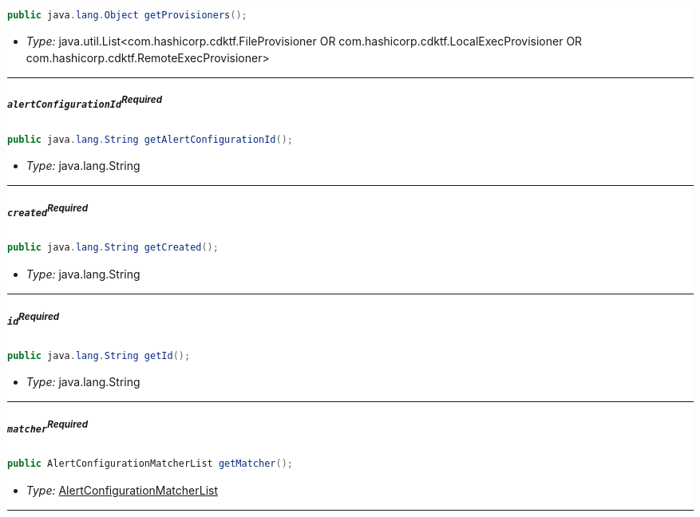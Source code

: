 ```java
public java.lang.Object getProvisioners();
```

- *Type:* java.util.List<com.hashicorp.cdktf.FileProvisioner OR com.hashicorp.cdktf.LocalExecProvisioner OR com.hashicorp.cdktf.RemoteExecProvisioner>

---

##### `alertConfigurationId`<sup>Required</sup> <a name="alertConfigurationId" id="@cdktf/provider-mongodbatlas.alertConfiguration.AlertConfiguration.property.alertConfigurationId"></a>

```java
public java.lang.String getAlertConfigurationId();
```

- *Type:* java.lang.String

---

##### `created`<sup>Required</sup> <a name="created" id="@cdktf/provider-mongodbatlas.alertConfiguration.AlertConfiguration.property.created"></a>

```java
public java.lang.String getCreated();
```

- *Type:* java.lang.String

---

##### `id`<sup>Required</sup> <a name="id" id="@cdktf/provider-mongodbatlas.alertConfiguration.AlertConfiguration.property.id"></a>

```java
public java.lang.String getId();
```

- *Type:* java.lang.String

---

##### `matcher`<sup>Required</sup> <a name="matcher" id="@cdktf/provider-mongodbatlas.alertConfiguration.AlertConfiguration.property.matcher"></a>

```java
public AlertConfigurationMatcherList getMatcher();
```

- *Type:* <a href="#@cdktf/provider-mongodbatlas.alertConfiguration.AlertConfigurationMatcherList">AlertConfigurationMatcherList</a>

---
